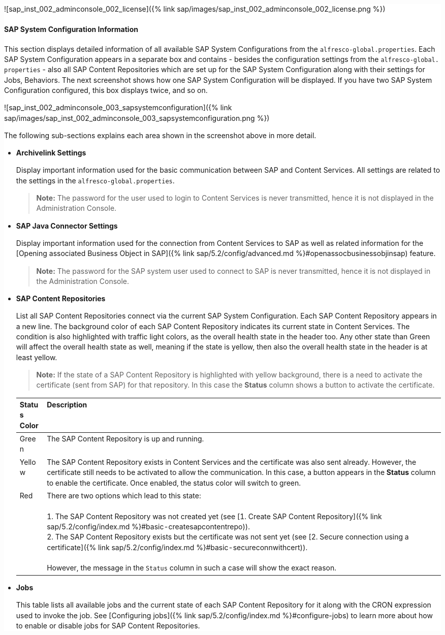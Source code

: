 ![sap_inst_002_adminconsole_002_license]({% link sap/images/sap_inst_002_adminconsole_002_license.png %})

#### SAP System Configuration Information

This section displays detailed information of all available SAP System Configurations from the `alfresco-global.properties`. Each SAP System Configuration appears in a separate box and contains - besides the configuration settings from the `alfresco-global.properties` - also all SAP Content Repositories which are set up for the SAP System Configuration along with their settings for Jobs, Behaviors. The next screenshot shows how one SAP System Configuration will be displayed. If you have two SAP System Configuration configured, this box displays twice, and so on.

![sap_inst_002_adminconsole_003_sapsystemconfiguration]({% link sap/images/sap_inst_002_adminconsole_003_sapsystemconfiguration.png %})

The following sub-sections explains each area shown in the screenshot above in more detail.

* **Archivelink Settings**

    Display important information used for the basic communication between SAP and Content Services. All settings are related to the settings in the `alfresco-global.properties`.

    > **Note:** The password for the user used to login to Content Services is never transmitted, hence it is not displayed in the Administration Console.

* **SAP Java Connector Settings**

    Display important information used for the connection from Content Services to SAP as well as related information for the [Opening associated Business Object in SAP]({% link sap/5.2/config/advanced.md %}#openassocbusinessobjinsap) feature.

    > **Note:** The password for the SAP system user used to connect to SAP is never transmitted, hence it is not displayed in the Administration Console.

* **SAP Content Repositories**

    List all SAP Content Repositories connect via the current SAP System Configuration. Each SAP Content Repository appears in a new line. The background color of each SAP Content Repository indicates its current state in Content Services. The condition is also highlighted with traffic light colors, as the overall health state in the header too. Any other state than Green will affect the overall health state as well, meaning if the state is yellow, then also the overall health state in the header is at least yellow.

    > **Note:** If the state of a SAP Content Repository is highlighted with yellow background, there is a need to activate the certificate (sent from SAP) for that repository. In this case the **Status** column shows a button to activate the certificate.

    | Status Color | Description |
    | ------------ | ----------- |
    | Green | The SAP Content Repository is up and running. |
    | Yellow | The SAP Content Repository exists in Content Services and the certificate was also sent already. However, the certificate still needs to be activated to allow the communication. In this case, a button appears in the **Status** column to enable the certificate. Once enabled, the status color will switch to green. |
    | Red | There are two options which lead to this state:<br><br>1. The SAP Content Repository was not created yet (see [1. Create SAP Content Repository]({% link sap/5.2/config/index.md %}#basic-createsapcontentrepo)).<br>2. The SAP Content Repository exists but the certificate was not sent yet (see [2. Secure connection using a certificate]({% link sap/5.2/config/index.md %}#basic-secureconnwithcert)).<br><br>However, the message in the `Status` column in such a case will show the exact reason. |

* **Jobs**

    This table lists all available jobs and the current state of each SAP Content Repository for it along with the CRON expression used to invoke the job. See [Configuring jobs]({% link sap/5.2/config/index.md %}#configure-jobs) to learn more about how to enable or disable jobs for SAP Content Repositories.

